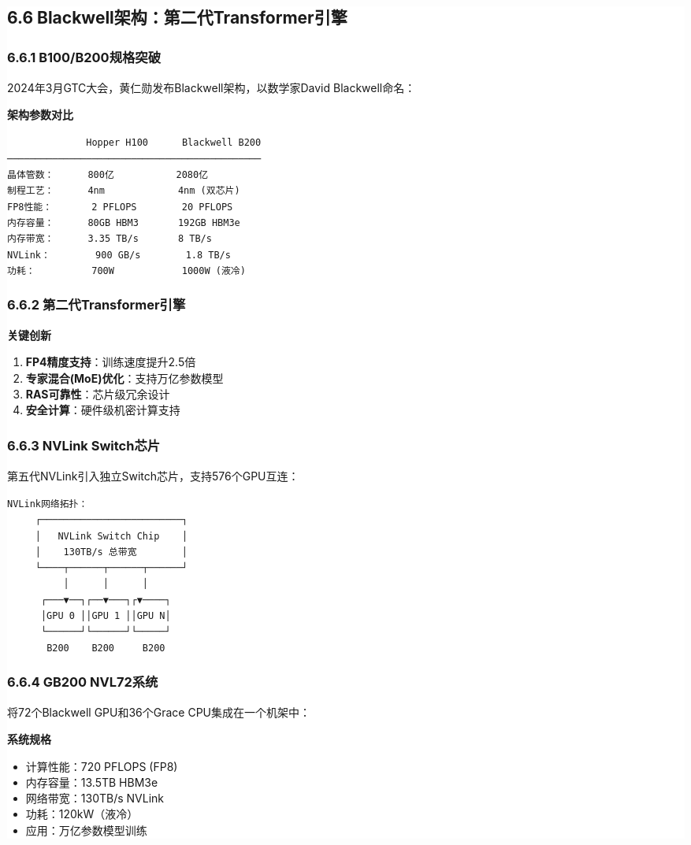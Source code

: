 ## 6.6 Blackwell架构：第二代Transformer引擎

### 6.6.1 B100/B200规格突破

2024年3月GTC大会，黄仁勋发布Blackwell架构，以数学家David Blackwell命名：

**架构参数对比**
```
              Hopper H100      Blackwell B200
─────────────────────────────────────────────
晶体管数：      800亿           2080亿
制程工艺：      4nm             4nm (双芯片)
FP8性能：       2 PFLOPS        20 PFLOPS
内存容量：      80GB HBM3       192GB HBM3e
内存带宽：      3.35 TB/s       8 TB/s
NVLink：        900 GB/s        1.8 TB/s
功耗：          700W            1000W (液冷)
```

### 6.6.2 第二代Transformer引擎

**关键创新**
1. **FP4精度支持**：训练速度提升2.5倍
2. **专家混合(MoE)优化**：支持万亿参数模型
3. **RAS可靠性**：芯片级冗余设计
4. **安全计算**：硬件级机密计算支持

### 6.6.3 NVLink Switch芯片

第五代NVLink引入独立Switch芯片，支持576个GPU互连：

```
NVLink网络拓扑：
     ┌─────────────────────────┐
     │   NVLink Switch Chip    │
     │    130TB/s 总带宽        │
     └────┬──────┬──────┬──────┘
          │      │      │
      ┌───▼──┐┌──▼───┐┌▼────┐
      │GPU 0 ││GPU 1 ││GPU N│
      └──────┘└──────┘└─────┘
       B200    B200     B200
```

### 6.6.4 GB200 NVL72系统

将72个Blackwell GPU和36个Grace CPU集成在一个机架中：

**系统规格**
- 计算性能：720 PFLOPS (FP8)
- 内存容量：13.5TB HBM3e
- 网络带宽：130TB/s NVLink
- 功耗：120kW（液冷）
- 应用：万亿参数模型训练
